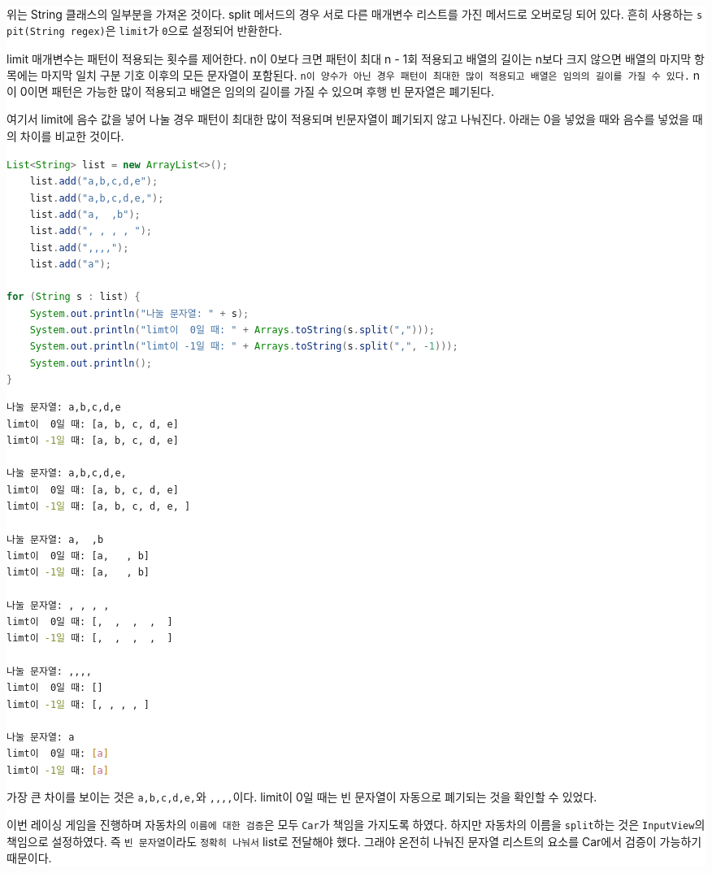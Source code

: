 위는 String 클래스의 일부분을 가져온 것이다. split 메서드의 경우 서로 다른 매개변수 리스트를 가진 메서드로 오버로딩 되어 있다. 흔히 사용하는 `spit(String regex)`은 `limit`가 `0`으로 설정되어 반환한다.

limit 매개변수는 패턴이 적용되는 횟수를 제어한다. n이 0보다 크면 패턴이 최대 n - 1회 적용되고 배열의 길이는 n보다 크지 않으면 배열의 마지막 항목에는 마지막 일치 구분 기호 이후의 모든 문자열이 포함된다. `n이 양수가 아닌 경우 패턴이 최대한 많이 적용되고 배열은 임의의 길이를 가질 수 있다.` n이 0이면 패턴은 가능한 많이 적용되고 배열은 임의의 길이를 가질 수 있으며 후행 빈 문자열은 폐기된다.

여기서 limit에 음수 값을 넣어 나눌 경우 패턴이 최대한 많이 적용되며 빈문자열이 폐기되지 않고 나눠진다. 아래는 0을 넣었을 때와 음수를 넣었을 때의 차이를 비교한 것이다.

```java
List<String> list = new ArrayList<>();
    list.add("a,b,c,d,e");
    list.add("a,b,c,d,e,");
    list.add("a,  ,b");
    list.add(", , , , ");
    list.add(",,,,");
    list.add("a");

for (String s : list) {
    System.out.println("나눌 문자열: " + s);
    System.out.println("limt이  0일 때: " + Arrays.toString(s.split(",")));
    System.out.println("limt이 -1일 때: " + Arrays.toString(s.split(",", -1)));
    System.out.println();
}
```

```bash
나눌 문자열: a,b,c,d,e
limt이  0일 때: [a, b, c, d, e]
limt이 -1일 때: [a, b, c, d, e]

나눌 문자열: a,b,c,d,e,
limt이  0일 때: [a, b, c, d, e]
limt이 -1일 때: [a, b, c, d, e, ]

나눌 문자열: a,  ,b
limt이  0일 때: [a,   , b]
limt이 -1일 때: [a,   , b]

나눌 문자열: , , , , 
limt이  0일 때: [,  ,  ,  ,  ]
limt이 -1일 때: [,  ,  ,  ,  ]

나눌 문자열: ,,,,
limt이  0일 때: []
limt이 -1일 때: [, , , , ]

나눌 문자열: a
limt이  0일 때: [a]
limt이 -1일 때: [a]
```

가장 큰 차이를 보이는 것은 `a,b,c,d,e,`와 `,,,,`이다. limit이 0일 때는 빈 문자열이 자동으로 폐기되는 것을 확인할 수 있었다.

이번 레이싱 게임을 진행하며 자동차의 `이름에 대한 검증`은 모두 `Car`가 책임을 가지도록 하였다. 하지만 자동차의 이름을 `split`하는 것은 `InputView`의 책임으로 설정하였다. 즉 `빈 문자열`이라도 `정확히 나눠서` list로 전달해야 했다. 그래야 온전히 나눠진 문자열 리스트의 요소를 Car에서 검증이 가능하기 때문이다.
